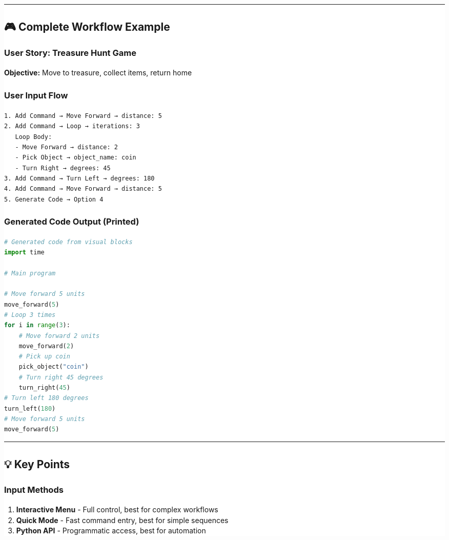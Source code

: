 ```python
```

---

## 🎮 Complete Workflow Example

### User Story: Treasure Hunt Game

**Objective:** Move to treasure, collect items, return home

### User Input Flow
```
1. Add Command → Move Forward → distance: 5
2. Add Command → Loop → iterations: 3
   Loop Body:
   - Move Forward → distance: 2
   - Pick Object → object_name: coin
   - Turn Right → degrees: 45
3. Add Command → Turn Left → degrees: 180
4. Add Command → Move Forward → distance: 5
5. Generate Code → Option 4
```

### Generated Code Output (Printed)
```python
# Generated code from visual blocks
import time

# Main program

# Move forward 5 units
move_forward(5)
# Loop 3 times
for i in range(3):
    # Move forward 2 units
    move_forward(2)
    # Pick up coin
    pick_object("coin")
    # Turn right 45 degrees
    turn_right(45)
# Turn left 180 degrees
turn_left(180)
# Move forward 5 units
move_forward(5)
```

---

## 💡 Key Points

### Input Methods
1. **Interactive Menu** - Full control, best for complex workflows
2. **Quick Mode** - Fast command entry, best for simple sequences
3. **Python API** - Programmatic access, best for automation
